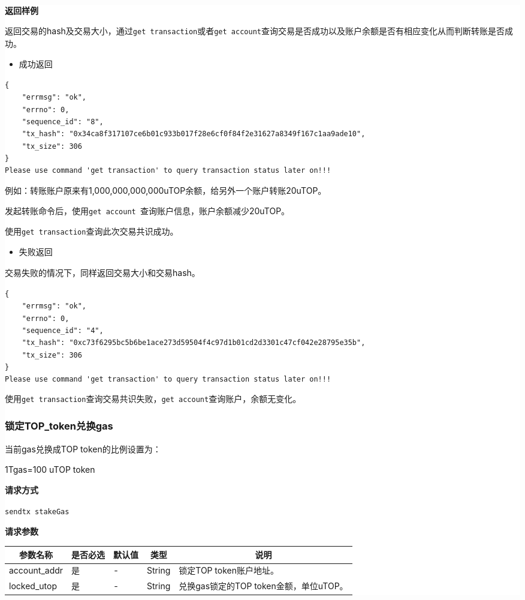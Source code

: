 **返回样例**

返回交易的hash及交易大小，通过`get transaction`或者`get account`查询交易是否成功以及账户余额是否有相应变化从而判断转账是否成功。

* 成功返回

```
{
	"errmsg": "ok",
	"errno": 0,
	"sequence_id": "8",
	"tx_hash": "0x34ca8f317107ce6b01c933b017f28e6cf0f84f2e31627a8349f167c1aa9ade10",
	"tx_size": 306
}
Please use command 'get transaction' to query transaction status later on!!!
```

例如：转账账户原来有1,000,000,000,000uTOP余额，给另外一个账户转账20uTOP。

发起转账命令后，使用`get account `查询账户信息，账户余额减少20uTOP。

使用`get transaction`查询此次交易共识成功。

* 失败返回

交易失败的情况下，同样返回交易大小和交易hash。

```
{
	"errmsg": "ok",
	"errno": 0,
	"sequence_id": "4",
	"tx_hash": "0xc73f6295bc5b6be1ace273d59504f4c97d1b01cd2d3301c47cf042e28795e35b",
	"tx_size": 306
}
Please use command 'get transaction' to query transaction status later on!!!
```

使用`get transaction`查询交易共识失败，`get account`查询账户，余额无变化。

### 锁定TOP_token兑换gas

当前gas兑换成TOP token的比例设置为：

1Tgas=100 uTOP token

**请求方式**

```
sendtx stakeGas
```

**请求参数**

| 参数名称     | 是否必选 | 默认值 | 类型   | 说明                                   |
| ------------ | -------- | ------ | ------ | -------------------------------------- |
| account_addr | 是       | -      | String | 锁定TOP token账户地址。                |
| locked_utop  | 是       | -      | String | 兑换gas锁定的TOP token金额，单位uTOP。 |
